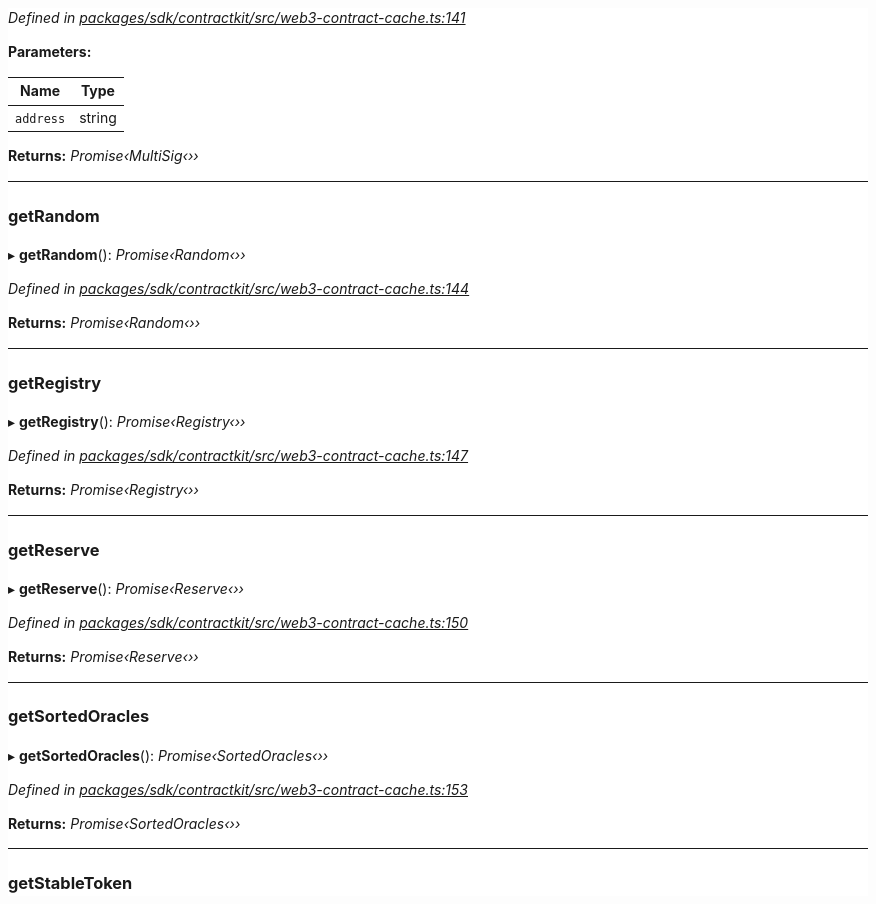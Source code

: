 *Defined in [packages/sdk/contractkit/src/web3-contract-cache.ts:141](https://github.com/celo-org/celo-monorepo/blob/contractkit-v1.2.2/packages/sdk/contractkit/src/web3-contract-cache.ts#L141)*

**Parameters:**

Name | Type |
------ | ------ |
`address` | string |

**Returns:** *Promise‹MultiSig‹››*

___

###  getRandom

▸ **getRandom**(): *Promise‹Random‹››*

*Defined in [packages/sdk/contractkit/src/web3-contract-cache.ts:144](https://github.com/celo-org/celo-monorepo/blob/contractkit-v1.2.2/packages/sdk/contractkit/src/web3-contract-cache.ts#L144)*

**Returns:** *Promise‹Random‹››*

___

###  getRegistry

▸ **getRegistry**(): *Promise‹Registry‹››*

*Defined in [packages/sdk/contractkit/src/web3-contract-cache.ts:147](https://github.com/celo-org/celo-monorepo/blob/contractkit-v1.2.2/packages/sdk/contractkit/src/web3-contract-cache.ts#L147)*

**Returns:** *Promise‹Registry‹››*

___

###  getReserve

▸ **getReserve**(): *Promise‹Reserve‹››*

*Defined in [packages/sdk/contractkit/src/web3-contract-cache.ts:150](https://github.com/celo-org/celo-monorepo/blob/contractkit-v1.2.2/packages/sdk/contractkit/src/web3-contract-cache.ts#L150)*

**Returns:** *Promise‹Reserve‹››*

___

###  getSortedOracles

▸ **getSortedOracles**(): *Promise‹SortedOracles‹››*

*Defined in [packages/sdk/contractkit/src/web3-contract-cache.ts:153](https://github.com/celo-org/celo-monorepo/blob/contractkit-v1.2.2/packages/sdk/contractkit/src/web3-contract-cache.ts#L153)*

**Returns:** *Promise‹SortedOracles‹››*

___

###  getStableToken
